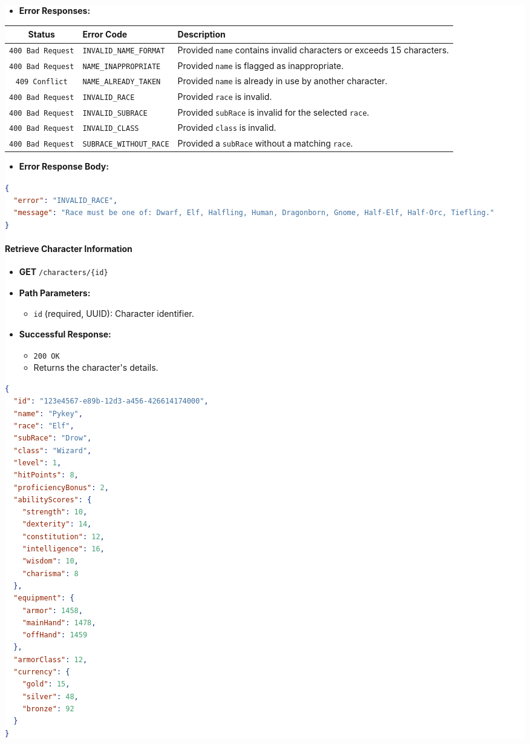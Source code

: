 
- **Error Responses:**

|      Status       | Error Code             | Description                                                           |
|:-----------------:|:-----------------------|:----------------------------------------------------------------------|
| `400 Bad Request` | `INVALID_NAME_FORMAT`  | Provided `name` contains invalid characters or exceeds 15 characters. |
| `400 Bad Request` | `NAME_INAPPROPRIATE`   | Provided `name` is flagged as inappropriate.                          |
|  `409 Conflict`   | `NAME_ALREADY_TAKEN`   | Provided `name` is already in use by another character.               |
| `400 Bad Request` | `INVALID_RACE`         | Provided `race` is invalid.                                           |
| `400 Bad Request` | `INVALID_SUBRACE`      | Provided `subRace` is invalid for the selected `race`.                |
| `400 Bad Request` | `INVALID_CLASS`        | Provided `class` is invalid.                                          |
| `400 Bad Request` | `SUBRACE_WITHOUT_RACE` | Provided a `subRace` without a matching `race`.                       |

- **Error Response Body:**
```json
{
  "error": "INVALID_RACE",
  "message": "Race must be one of: Dwarf, Elf, Halfling, Human, Dragonborn, Gnome, Half-Elf, Half-Orc, Tiefling."
}
```
#### Retrieve Character Information

- **GET** `/characters/{id}`

- **Path Parameters:**
  - `id` (required, UUID): Character identifier.

- **Successful Response:**
  - `200 OK`
  - Returns the character's details.
```json
{
  "id": "123e4567-e89b-12d3-a456-426614174000",
  "name": "Pykey",
  "race": "Elf",
  "subRace": "Drow",
  "class": "Wizard",
  "level": 1,
  "hitPoints": 8,
  "proficiencyBonus": 2,
  "abilityScores": {
    "strength": 10,
    "dexterity": 14,
    "constitution": 12,
    "intelligence": 16,
    "wisdom": 10,
    "charisma": 8
  },
  "equipment": {
    "armor": 1458,
    "mainHand": 1478,
    "offHand": 1459
  },
  "armorClass": 12,
  "currency": {
    "gold": 15,
    "silver": 48,
    "bronze": 92
  }
}
```
